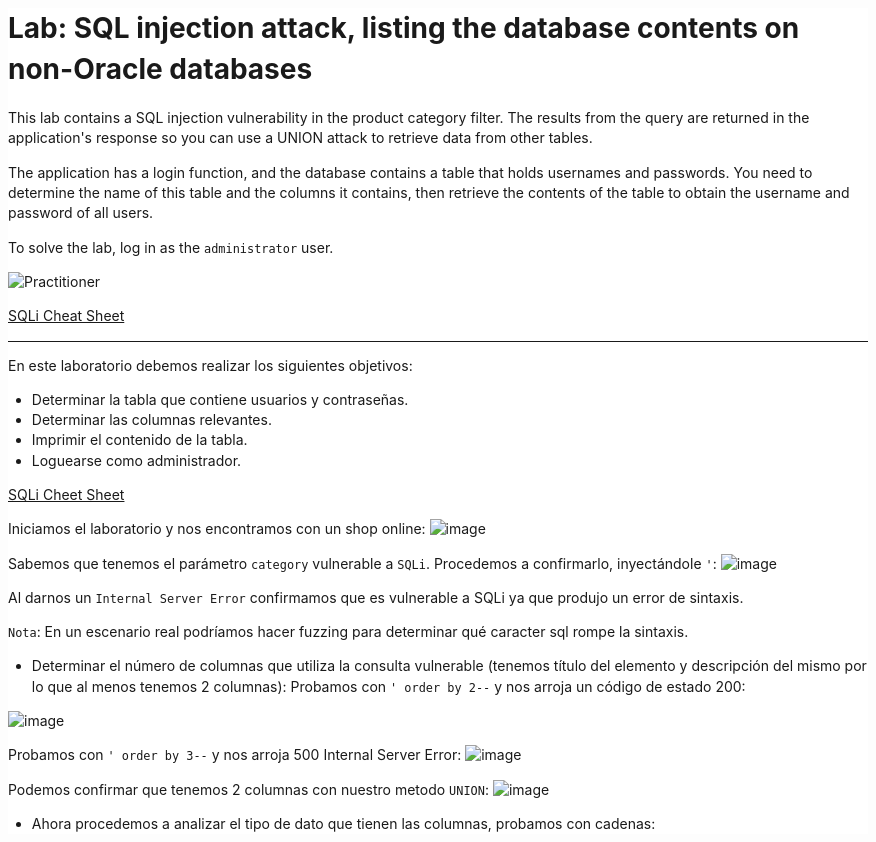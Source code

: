 # Lab: SQL injection attack, listing the database contents on non-Oracle databases

This lab contains a SQL injection vulnerability in the product category filter. The results from the query are returned in the application's response so you can use a UNION attack to retrieve data from other tables.

The application has a login function, and the database contains a table that holds usernames and passwords. You need to determine the name of this table and the columns it contains, then retrieve the contents of the table to obtain the username and password of all users.

To solve the lab, log in as the `administrator` user. 

![Practitioner](https://img.shields.io/badge/level-Apprentice-blue)

[SQLi Cheat Sheet](https://portswigger.net/web-security/sql-injection/cheat-sheet)

---

En este laboratorio debemos realizar los siguientes objetivos:
- Determinar la tabla que contiene usuarios y contraseñas.
- Determinar las columnas relevantes.
- Imprimir el contenido de la tabla.
- Loguearse como administrador.

[SQLi Cheet Sheet](https://portswigger.net/web-security/sql-injection/cheat-sheet)

Iniciamos el laboratorio y nos encontramos con un shop online:
<img width="1368" height="945" alt="image" src="https://github.com/user-attachments/assets/2de87a5d-6cdd-400c-831c-3c0b2a8cdd36" />

Sabemos que tenemos el parámetro `category` vulnerable a `SQLi`. Procedemos a confirmarlo, inyectándole `'`:
<img width="1878" height="806" alt="image" src="https://github.com/user-attachments/assets/6f6c112f-af5b-49b5-985c-99dd81e8bcc7" />

Al darnos un `Internal Server Error` confirmamos que es vulnerable a SQLi ya que produjo un error de sintaxis.

`Nota`: En un escenario real podríamos hacer fuzzing para determinar qué caracter sql rompe la sintaxis.

- Determinar el número de columnas que utiliza la consulta vulnerable (tenemos título del elemento y descripción del mismo por lo que al menos tenemos 2 columnas):
Probamos con `' order by 2--` y nos arroja un código de estado 200:
<img width="1881" height="763" alt="image" src="https://github.com/user-attachments/assets/851873eb-3588-4dd8-a148-dd67435d4b7e" />

Probamos con `' order by 3--` y nos arroja 500 Internal Server Error:
<img width="1873" height="777" alt="image" src="https://github.com/user-attachments/assets/f92cd391-9e95-42b1-a363-81ee3812df73" />

Podemos confirmar que tenemos 2 columnas con nuestro metodo `UNION`:
<img width="1872" height="684" alt="image" src="https://github.com/user-attachments/assets/89a7d059-4b12-4748-9cd6-e3bb72a9a7cc" />

- Ahora procedemos a analizar el tipo de dato que tienen las columnas, probamos con cadenas:
